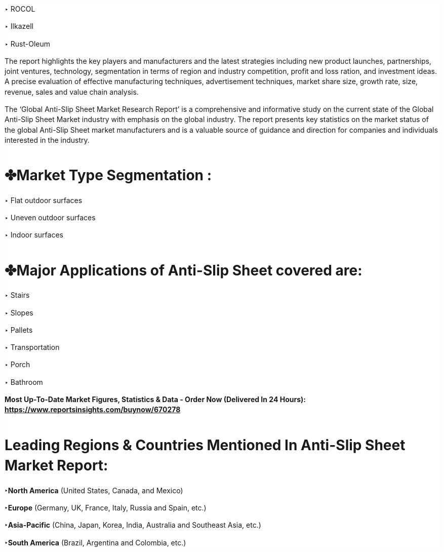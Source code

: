 ‣ ROCOL

‣ Ilkazell

‣ Rust-Oleum

The report highlights the key players and manufacturers and the latest strategies including new product launches, partnerships, joint ventures, technology, segmentation in terms of region and industry competition, profit and loss ration, and investment ideas. A precise evaluation of effective manufacturing techniques, advertisement techniques, market share size, growth rate, size, revenue, sales and value chain analysis.

The ‘Global Anti-Slip Sheet Market Research Report’ is a comprehensive and informative study on the current state of the Global Anti-Slip Sheet Market industry with emphasis on the global industry. The report presents key statistics on the market status of the global Anti-Slip Sheet market manufacturers and is a valuable source of guidance and direction for companies and individuals interested in the industry.

# <strong>✤Market Type Segmentation :</strong>

‣ Flat outdoor surfaces

‣ Uneven outdoor surfaces

‣ Indoor surfaces

# <strong>✤Major Applications of Anti-Slip Sheet covered are:</strong>

‣ Stairs

‣ Slopes

‣ Pallets

‣ Transportation

‣ Porch

‣ Bathroom

<strong>Most Up-To-Date Market Figures, Statistics & Data - Order Now (Delivered In 24 Hours): <a href=https://www.reportsinsights.com/buynow/670278>https://www.reportsinsights.com/buynow/670278</a></strong>

# <strong>Leading Regions &amp; Countries Mentioned In Anti-Slip Sheet Market Report:</strong>

<strong>‣North America</strong> (United States, Canada, and Mexico)

<strong>‣Europe</strong> (Germany, UK, France, Italy, Russia and Spain, etc.)

<strong>‣Asia-Pacific</strong> (China, Japan, Korea, India, Australia and Southeast Asia, etc.)

<strong>‣South America</strong> (Brazil, Argentina and Colombia, etc.)
